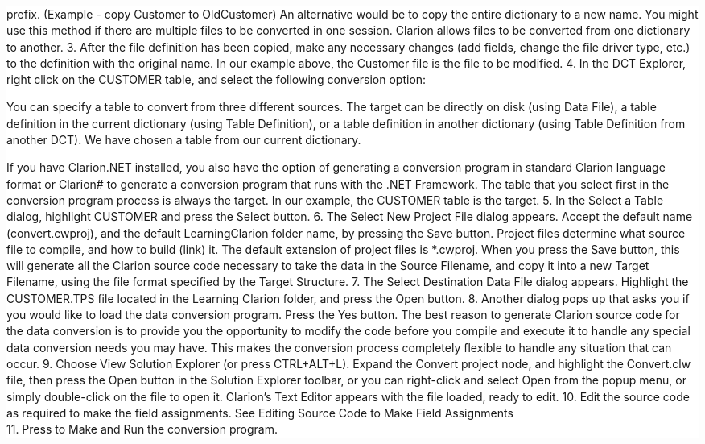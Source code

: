 prefix. (Example - copy Customer to OldCustomer) 
An alternative would be to copy the entire dictionary to a new name. You might use this method if there are multiple files 
to be converted in one session. Clarion allows files to be converted from one dictionary to another. 
3. After the file definition has been copied, make any necessary changes (add fields, change the file driver type, 
etc.) to the definition with the original name. In our example above, the Customer file is the file to be modified. 
4. In the DCT Explorer, right click on the CUSTOMER table, and select the following conversion option: 
  
You can specify a table to convert from three different sources. The target can be directly on disk (using Data File), a table 
definition in the current dictionary (using Table Definition), or a table definition in another dictionary (using Table Definition 
from another DCT). We have chosen a table from our current dictionary. 
 
If you have Clarion.NET installed, you also have the option of generating a conversion program in standard Clarion 
language format or Clarion# to generate a conversion program that runs with the .NET Framework. 
The table that you select first in the conversion program process is always the target. In our example, the CUSTOMER 
table is the target. 
5. In the Select a Table dialog, highlight CUSTOMER and press the Select button. 
6. The Select New Project File dialog appears. Accept the default name (convert.cwproj), and the default 
LearningClarion folder name, by pressing the Save button. 
Project files determine what source file to compile, and how to build (link) it. The default extension of project files is 
*.cwproj. 
When you press the Save button, this will generate all the Clarion source code necessary to take the data in the Source 
Filename, and copy it into a new Target Filename, using the file format specified by the Target Structure. 
7. The Select Destination Data File dialog appears. Highlight the CUSTOMER.TPS file located in the Learning 
Clarion folder, and press the Open button. 
8. Another dialog pops up that asks you if you would like to load the data conversion program. Press the Yes 
button. 
The best reason to generate Clarion source code for the data conversion is to provide you the opportunity to modify the 
code before you compile and execute it to handle any special data conversion needs you may have. This makes the 
conversion process completely flexible to handle any situation that can occur. 
9. Choose View Solution Explorer (or press CTRL+ALT+L). 
Expand the Convert project node, and highlight the Convert.clw file, then press the Open button in the Solution Explorer 
toolbar, or you can right-click and select Open from the popup menu, or simply double-click on the file to open it. 
Clarion’s Text Editor appears with the file loaded, ready to edit. 
10. Edit the source code as required to make the field assignments. 
See Editing Source Code to Make Field Assignments  
11. Press 
 to Make and Run the conversion program. 
